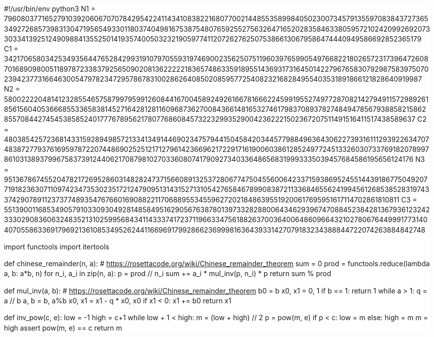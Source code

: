#!/usr/bin/env python3
N1 = 79608037716527910392060670707842954224114341083822168077002144855358998405023007345791355970838437273653492726857398313047195654933011803740498167538754807659255275632647165202835846338059572102420992692073303341392512490988413552501419357400503232190597741120726276250753866130679586474440949586692852365179
C1 = 34217065803425349356447652842993191079705593197469002356250751196039765990549766822180265723173964726087016890980051189787233837925650902081362222218365748633591895514369317316450142279676583079298758397507023942377316646300547978234729578678310028626408502085957725408232168284955403531891866121828640919987
N2 = 58002222048141232855465758799795991260844167004589249261667816662245991955274977287082142794911572989261856156040536668553365838145271642812811609687362700843661481653274617983708937827484947856793885821586285570844274545385852401777678956217807768608457322329935290042362221502367207511491516411517438589637
C2 = 48038542572368143315928949857213341349144690234757944150458420344577988496364306227393161112939226347074838727793761695978722074486902525121712796142366962172291716190060386128524977245133260307337691820789978610313893799675837391244062170879810270336080741790927340336486568319993335039457684586195656124176
N3 = 95136786745520478217269528603148282473715660891325372806774750455600642337159386952455144391867750492077191823630711097423473530235172124790951314315271310542765846789908387211336846556241994561268538528319743374290789112373774893547676601690882211706889553455962720218486395519200617695951617114702861810811
C3 = 55139001168534905791033093049281485849516290567638780139733282880064346293967470884523842813679361232423330290836063248352131025995684341143337417237119663347561882637003640064860966432102780676449991773140407055863369179692136108534952624411669691799286623699981636439331427079183234388844722074263884842748

import functools
import itertools

def chinese_remainder(n, a): # https://rosettacode.org/wiki/Chinese_remainder_theorem
    sum = 0
    prod = functools.reduce(lambda a, b: a*b, n)
    for n_i, a_i in zip(n, a):
        p = prod // n_i
        sum += a_i * mul_inv(p, n_i) * p
    return sum % prod
 
def mul_inv(a, b): # https://rosettacode.org/wiki/Chinese_remainder_theorem
    b0 = b
    x0, x1 = 0, 1
    if b == 1: return 1
    while a > 1:
        q = a // b
        a, b = b, a%b
        x0, x1 = x1 - q * x0, x0
    if x1 < 0: x1 += b0
    return x1

def inv_pow(c, e):
    low = -1
    high = c+1
    while low + 1 < high:
        m = (low + high) // 2
        p = pow(m, e)
        if p < c:
            low = m
        else:
            high = m
    m = high
    assert pow(m, e) == c
    return m
 
